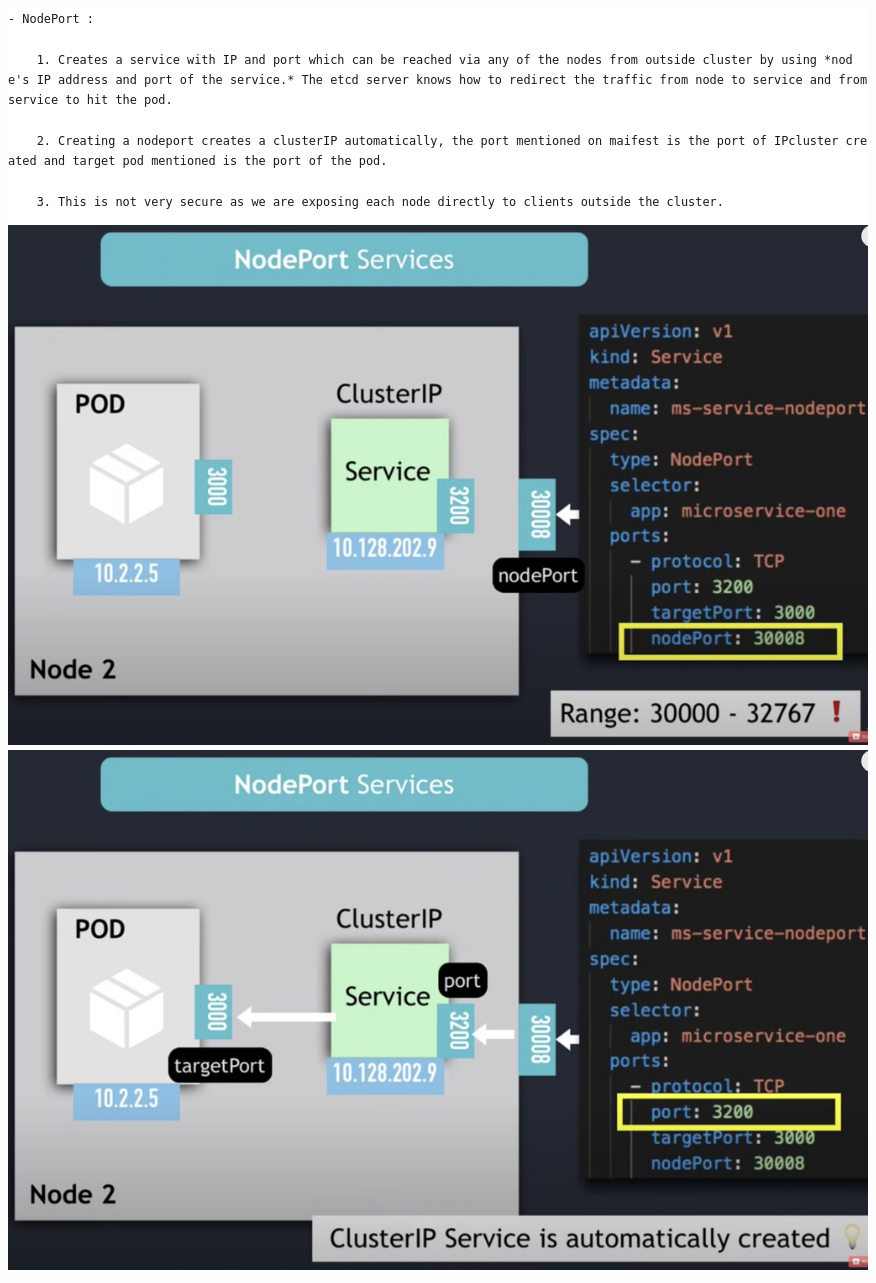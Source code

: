     - NodePort : 
    
        1. Creates a service with IP and port which can be reached via any of the nodes from outside cluster by using *node's IP address and port of the service.* The etcd server knows how to redirect the traffic from node to service and from service to hit the pod. 
        
        2. Creating a nodeport creates a clusterIP automatically, the port mentioned on maifest is the port of IPcluster created and target pod mentioned is the port of the pod. 
        
        3. This is not very secure as we are exposing each node directly to clients outside the cluster.
![nodeport](./Images/nodeport.jpeg)
![nodeport2](./Images/nodeport2.jpeg)